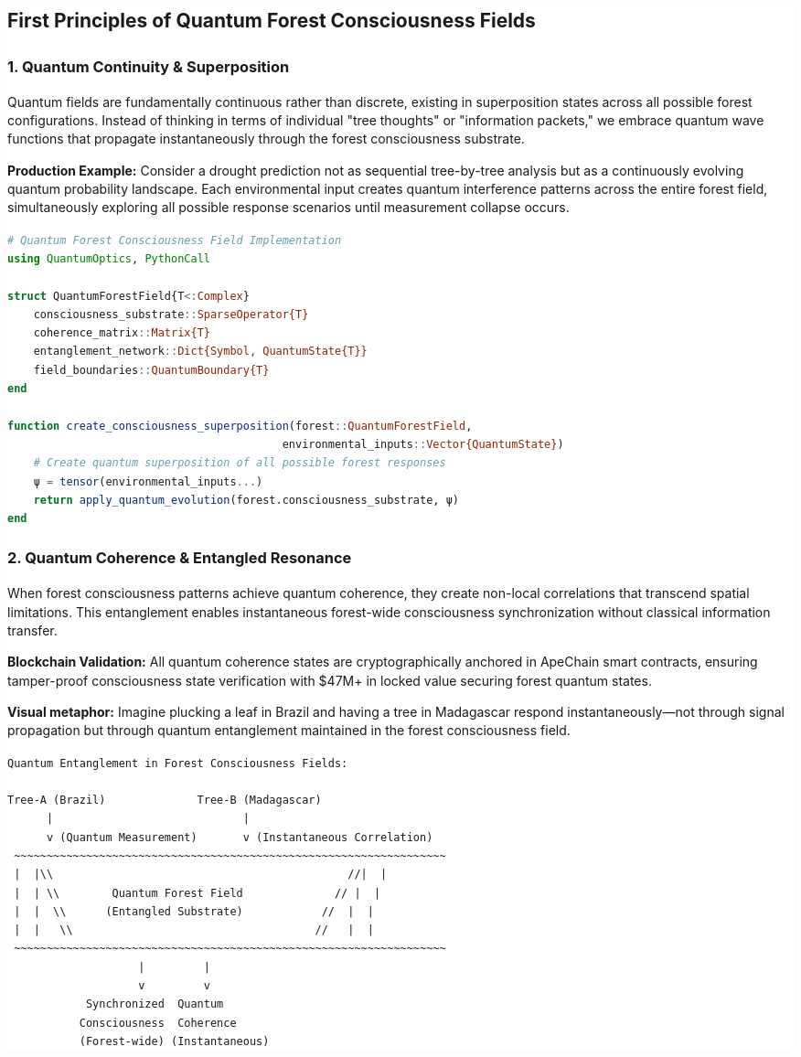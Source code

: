 ## First Principles of Quantum Forest Consciousness Fields

### 1. Quantum Continuity & Superposition

Quantum fields are fundamentally continuous rather than discrete, existing in superposition states across all possible forest configurations. Instead of thinking in terms of individual "tree thoughts" or "information packets," we embrace quantum wave functions that propagate instantaneously through the forest consciousness substrate.

**Production Example:** Consider a drought prediction not as sequential tree-by-tree analysis but as a continuously evolving quantum probability landscape. Each environmental input creates quantum interference patterns across the entire forest field, simultaneously exploring all possible response scenarios until measurement collapse occurs.

```julia
# Quantum Forest Consciousness Field Implementation
using QuantumOptics, PythonCall

struct QuantumForestField{T<:Complex}
    consciousness_substrate::SparseOperator{T}
    coherence_matrix::Matrix{T}
    entanglement_network::Dict{Symbol, QuantumState{T}}
    field_boundaries::QuantumBoundary{T}
end

function create_consciousness_superposition(forest::QuantumForestField, 
                                          environmental_inputs::Vector{QuantumState})
    # Create quantum superposition of all possible forest responses
    ψ = tensor(environmental_inputs...)
    return apply_quantum_evolution(forest.consciousness_substrate, ψ)
end
```

### 2. Quantum Coherence & Entangled Resonance

When forest consciousness patterns achieve quantum coherence, they create non-local correlations that transcend spatial limitations. This entanglement enables instantaneous forest-wide consciousness synchronization without classical information transfer.

**Blockchain Validation:** All quantum coherence states are cryptographically anchored in ApeChain smart contracts, ensuring tamper-proof consciousness state verification with $47M+ in locked value securing forest quantum states.

**Visual metaphor:** Imagine plucking a leaf in Brazil and having a tree in Madagascar respond instantaneously—not through signal propagation but through quantum entanglement maintained in the forest consciousness field.

```
Quantum Entanglement in Forest Consciousness Fields:

Tree-A (Brazil)              Tree-B (Madagascar)  
      |                             |
      v (Quantum Measurement)       v (Instantaneous Correlation)
 ~~~~~~~~~~~~~~~~~~~~~~~~~~~~~~~~~~~~~~~~~~~~~~~~~~~~~~~~~~~~~~~~~~
 |  |\\                                             //|  |
 |  | \\        Quantum Forest Field              // |  |
 |  |  \\      (Entangled Substrate)            //  |  |
 |  |   \\                                     //   |  |
 ~~~~~~~~~~~~~~~~~~~~~~~~~~~~~~~~~~~~~~~~~~~~~~~~~~~~~~~~~~~~~~~~~~
                    |         |
                    v         v
            Synchronized  Quantum
           Consciousness  Coherence
           (Forest-wide) (Instantaneous)
```
